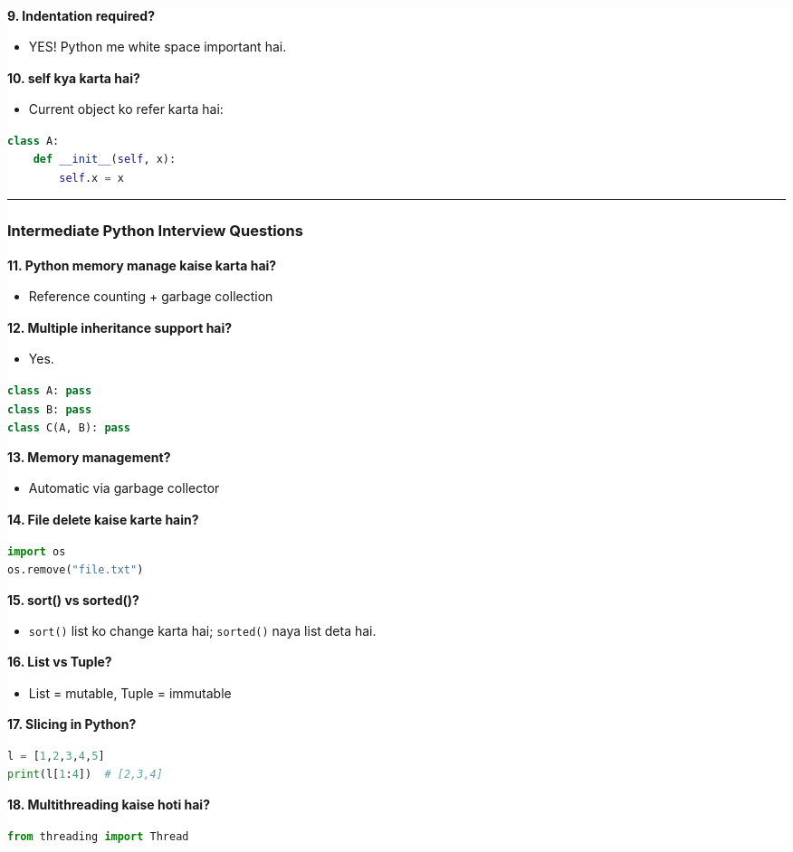 **9. Indentation required?**

* YES! Python me white space important hai.

**10. self kya karta hai?**

* Current object ko refer karta hai:

```python
class A:
    def __init__(self, x):
        self.x = x
```

---

### Intermediate Python Interview Questions

**11. Python memory manage kaise karta hai?**

* Reference counting + garbage collection

**12. Multiple inheritance support hai?**

* Yes.

```python
class A: pass
class B: pass
class C(A, B): pass
```

**13. Memory management?**

* Automatic via garbage collector

**14. File delete kaise karte hain?**

```python
import os
os.remove("file.txt")
```

**15. sort() vs sorted()?**

* `sort()` list ko change karta hai; `sorted()` naya list deta hai.

**16. List vs Tuple?**

* List = mutable, Tuple = immutable

**17. Slicing in Python?**

```python
l = [1,2,3,4,5]
print(l[1:4])  # [2,3,4]
```

**18. Multithreading kaise hoti hai?**

```python
from threading import Thread
```
